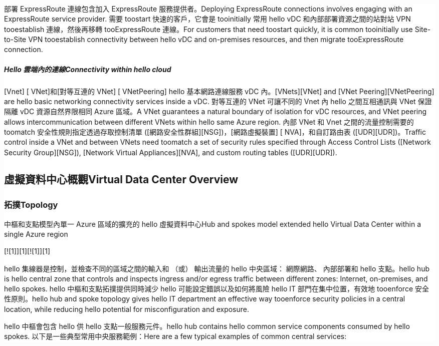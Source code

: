 <span data-ttu-id="500b7-191">部署 ExpressRoute 連線包含加入 ExpressRoute 服務提供者。</span><span class="sxs-lookup"><span data-stu-id="500b7-191">Deploying ExpressRoute connections involves engaging with an ExpressRoute service provider.</span></span> <span data-ttu-id="500b7-192">需要 toostart 快速的客戶，它會是 tooinitially 常用 hello vDC 和內部部署資源之間的站對站 VPN tooestablish 連線，然後再移轉 tooExpressRoute 連線。</span><span class="sxs-lookup"><span data-stu-id="500b7-192">For customers that need toostart quickly, it is common tooinitially use Site-to-Site VPN tooestablish connectivity between hello vDC and on-premises resources, and then migrate tooExpressRoute connection.</span></span>

##### <a name="connectivity-within-hello-cloud"></a><span data-ttu-id="500b7-193">*Hello 雲端內的連線*</span><span class="sxs-lookup"><span data-stu-id="500b7-193">*Connectivity within hello cloud*</span></span>
<span data-ttu-id="500b7-194">[Vnet] [ VNet]和[對等互連的 VNet] [ VNetPeering] hello 基本網路連線服務 vDC 內。</span><span class="sxs-lookup"><span data-stu-id="500b7-194">[VNets][VNet] and [VNet Peering][VNetPeering] are hello basic networking connectivity services inside a vDC.</span></span> <span data-ttu-id="500b7-195">對等互連的 VNet 可讓不同的 Vnet 內 hello 之間互相通訊與 VNet 保證隔離 vDC 資源自然界限相同 Azure 區域。</span><span class="sxs-lookup"><span data-stu-id="500b7-195">A VNet guarantees a natural boundary of isolation for vDC resources, and VNet peering allows intercommunication between different VNets within hello same Azure region.</span></span> <span data-ttu-id="500b7-196">內部 VNet 和 Vnet 之間的流量控制需要的 toomatch 安全性規則指定透過存取控制清單 ([網路安全性群組][NSG])，[網路虛擬裝置] [ NVA]，和自訂路由表 ([UDR][UDR])。</span><span class="sxs-lookup"><span data-stu-id="500b7-196">Traffic control inside a VNet and between VNets need toomatch a set of security rules specified through Access Control Lists ([Network Security Group][NSG]), [Network Virtual Appliances][NVA], and custom routing tables ([UDR][UDR]).</span></span>

## <a name="virtual-data-center-overview"></a><span data-ttu-id="500b7-197">虛擬資料中心概觀</span><span class="sxs-lookup"><span data-stu-id="500b7-197">Virtual Data Center Overview</span></span>

### <a name="topology"></a><span data-ttu-id="500b7-198">拓撲</span><span class="sxs-lookup"><span data-stu-id="500b7-198">Topology</span></span>
<span data-ttu-id="500b7-199">中樞和支點模型內單一 Azure 區域的擴充的 hello 虛擬資料中心</span><span class="sxs-lookup"><span data-stu-id="500b7-199">Hub and spokes model extended hello Virtual Data Center within a single Azure region</span></span>

<span data-ttu-id="500b7-200">[![1]][1]</span><span class="sxs-lookup"><span data-stu-id="500b7-200">[![1]][1]</span></span>

<span data-ttu-id="500b7-201">hello 集線器是控制，並檢查不同的區域之間的輸入和 （或） 輸出流量的 hello 中央區域： 網際網路、 內部部署和 hello 支點。</span><span class="sxs-lookup"><span data-stu-id="500b7-201">hello hub is hello central zone that controls and inspects ingress and/or egress traffic between different zones: Internet, on-premises, and hello spokes.</span></span> <span data-ttu-id="500b7-202">hello 中樞和支點拓撲提供同時減少 hello 可能設定錯誤以及如何將風險 hello IT 部門在集中位置，有效地 tooenforce 安全性原則。</span><span class="sxs-lookup"><span data-stu-id="500b7-202">hello hub and spoke topology gives hello IT department an effective way tooenforce security policies in a central location, while reducing hello potential for misconfiguration and exposure.</span></span>

<span data-ttu-id="500b7-203">hello 中樞會包含 hello 供 hello 支點一般服務元件。</span><span class="sxs-lookup"><span data-stu-id="500b7-203">hello hub contains hello common service components consumed by hello spokes.</span></span> <span data-ttu-id="500b7-204">以下是一些典型常用中央服務範例：</span><span class="sxs-lookup"><span data-stu-id="500b7-204">Here are a few typical examples of common central services:</span></span>
